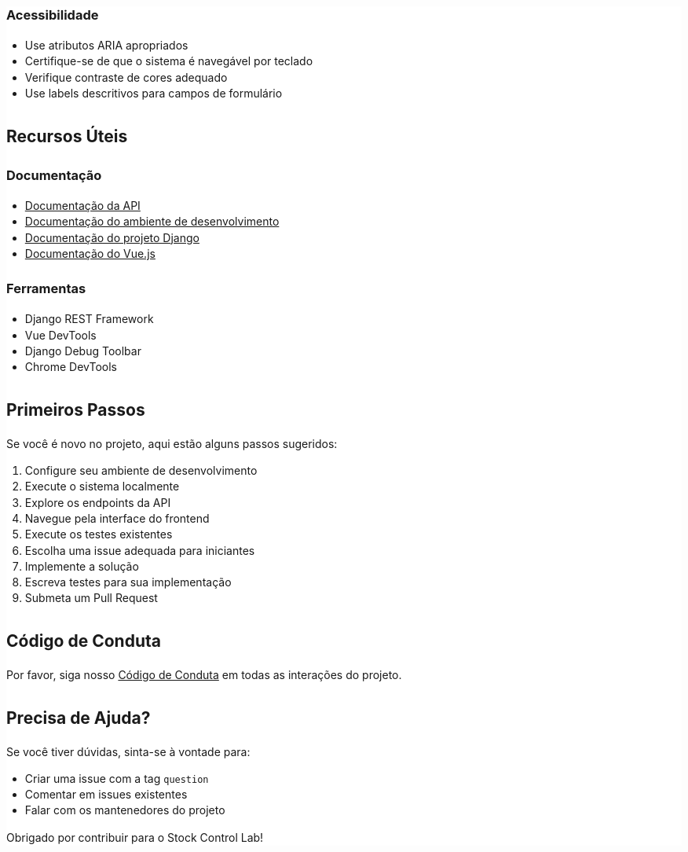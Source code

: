 ### Acessibilidade
- Use atributos ARIA apropriados
- Certifique-se de que o sistema é navegável por teclado
- Verifique contraste de cores adequado
- Use labels descritivos para campos de formulário

## Recursos Úteis

### Documentação
- [Documentação da API](API_DOCUMENTATION.md)
- [Documentação do ambiente de desenvolvimento](DEVELOPMENT_ENVIRONMENT_SETUP.md)
- [Documentação do projeto Django](https://docs.djangoproject.com/)
- [Documentação do Vue.js](https://vuejs.org/)

### Ferramentas
- Django REST Framework
- Vue DevTools
- Django Debug Toolbar
- Chrome DevTools

## Primeiros Passos

Se você é novo no projeto, aqui estão alguns passos sugeridos:

1. Configure seu ambiente de desenvolvimento
2. Execute o sistema localmente
3. Explore os endpoints da API
4. Navegue pela interface do frontend
5. Execute os testes existentes
6. Escolha uma issue adequada para iniciantes
7. Implemente a solução
8. Escreva testes para sua implementação
9. Submeta um Pull Request

## Código de Conduta

Por favor, siga nosso [Código de Conduta](CODE_OF_CONDUCT.md) em todas as interações do projeto.

## Precisa de Ajuda?

Se você tiver dúvidas, sinta-se à vontade para:
- Criar uma issue com a tag `question`
- Comentar em issues existentes
- Falar com os mantenedores do projeto

Obrigado por contribuir para o Stock Control Lab!